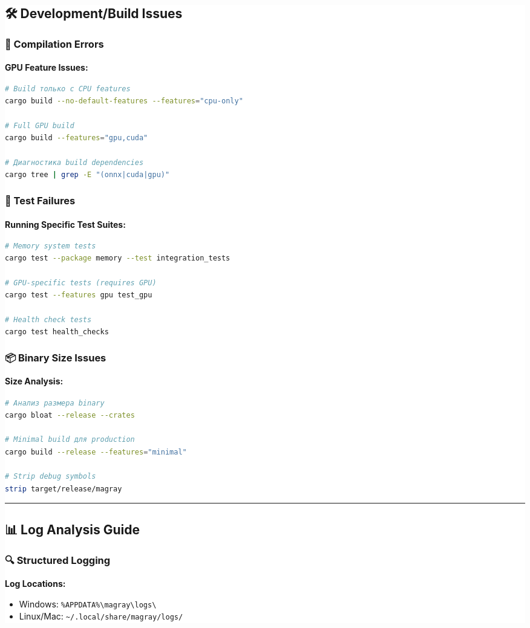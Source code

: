 
## 🛠️ Development/Build Issues

### 🔨 Compilation Errors

**GPU Feature Issues:**
```bash
# Build только с CPU features
cargo build --no-default-features --features="cpu-only"

# Full GPU build
cargo build --features="gpu,cuda"

# Диагностика build dependencies
cargo tree | grep -E "(onnx|cuda|gpu)"
```

### 🧪 Test Failures

**Running Specific Test Suites:**
```bash
# Memory system tests
cargo test --package memory --test integration_tests

# GPU-specific tests (requires GPU)
cargo test --features gpu test_gpu

# Health check tests
cargo test health_checks
```

### 📦 Binary Size Issues

**Size Analysis:**
```bash
# Анализ размера binary
cargo bloat --release --crates

# Minimal build для production
cargo build --release --features="minimal"

# Strip debug symbols
strip target/release/magray
```

---

## 📊 Log Analysis Guide

### 🔍 Structured Logging

**Log Locations:**
- Windows: `%APPDATA%\magray\logs\`
- Linux/Mac: `~/.local/share/magray/logs/`
